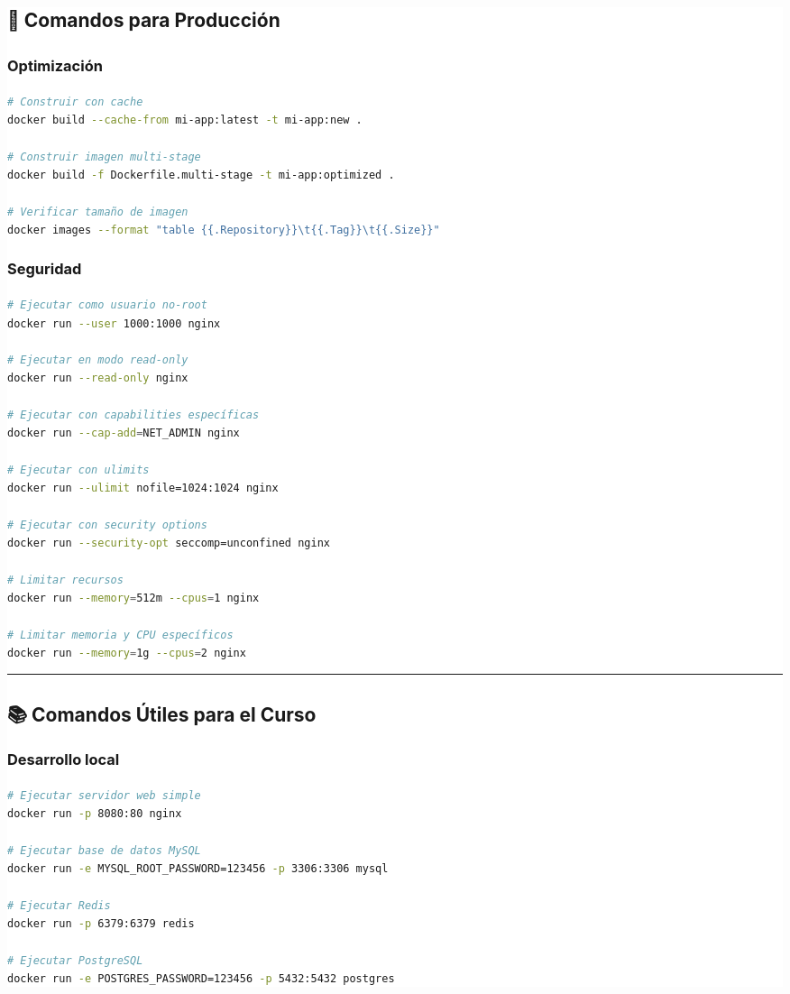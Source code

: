 
## 🚀 Comandos para Producción

### Optimización
```bash
# Construir con cache
docker build --cache-from mi-app:latest -t mi-app:new .

# Construir imagen multi-stage
docker build -f Dockerfile.multi-stage -t mi-app:optimized .

# Verificar tamaño de imagen
docker images --format "table {{.Repository}}\t{{.Tag}}\t{{.Size}}"
```

### Seguridad
```bash
# Ejecutar como usuario no-root
docker run --user 1000:1000 nginx

# Ejecutar en modo read-only
docker run --read-only nginx

# Ejecutar con capabilities específicas
docker run --cap-add=NET_ADMIN nginx

# Ejecutar con ulimits
docker run --ulimit nofile=1024:1024 nginx

# Ejecutar con security options
docker run --security-opt seccomp=unconfined nginx

# Limitar recursos
docker run --memory=512m --cpus=1 nginx

# Limitar memoria y CPU específicos
docker run --memory=1g --cpus=2 nginx
```

---

## 📚 Comandos Útiles para el Curso

### Desarrollo local
```bash
# Ejecutar servidor web simple
docker run -p 8080:80 nginx

# Ejecutar base de datos MySQL
docker run -e MYSQL_ROOT_PASSWORD=123456 -p 3306:3306 mysql

# Ejecutar Redis
docker run -p 6379:6379 redis

# Ejecutar PostgreSQL
docker run -e POSTGRES_PASSWORD=123456 -p 5432:5432 postgres
```
